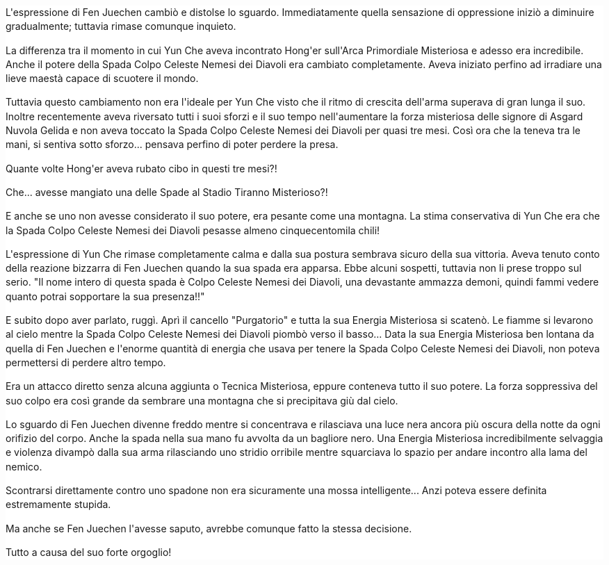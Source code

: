 
L'espressione di Fen Juechen cambiò e distolse lo sguardo. Immediatamente quella sensazione di oppressione iniziò a diminuire gradualmente; tuttavia rimase comunque inquieto.


La differenza tra il momento in cui Yun Che aveva incontrato Hong'er sull'Arca Primordiale Misteriosa e adesso era incredibile. Anche il potere della Spada Colpo Celeste Nemesi dei Diavoli era cambiato completamente. Aveva iniziato perfino ad irradiare una lieve maestà capace di scuotere il mondo.


Tuttavia questo cambiamento non era l'ideale per Yun Che visto che il ritmo di crescita dell'arma superava di gran lunga il suo. Inoltre recentemente aveva riversato tutti i suoi sforzi e il suo tempo nell'aumentare la forza misteriosa delle signore di Asgard Nuvola Gelida e non aveva toccato la Spada Colpo Celeste Nemesi dei Diavoli per quasi tre mesi. Così ora che la teneva tra le mani, si sentiva sotto sforzo... pensava perfino di poter perdere la presa.


Quante volte Hong'er aveva rubato cibo in questi tre mesi?!


Che... avesse mangiato una delle Spade al Stadio Tiranno Misterioso?!


E anche se uno non avesse considerato il suo potere, era pesante come una montagna. La stima conservativa di Yun Che era che la Spada Colpo Celeste Nemesi dei Diavoli pesasse almeno cinquecentomila chili!


L'espressione di Yun Che rimase completamente calma e dalla sua postura sembrava sicuro della sua vittoria. Aveva tenuto conto della reazione bizzarra di Fen Juechen quando la sua spada era apparsa. Ebbe alcuni sospetti, tuttavia non li prese troppo sul serio. "Il nome intero di questa spada è Colpo Celeste Nemesi dei Diavoli, una devastante ammazza demoni, quindi fammi vedere quanto potrai sopportare la sua presenza!!"


E subito dopo aver parlato, ruggì. Aprì il cancello "Purgatorio" e tutta la sua Energia Misteriosa si scatenò. Le fiamme si levarono al cielo mentre la Spada Colpo Celeste Nemesi dei Diavoli piombò verso il basso... Data la sua Energia Misteriosa ben lontana da quella di Fen Juechen e l'enorme quantità di energia che usava per tenere la Spada Colpo Celeste Nemesi dei Diavoli, non poteva permettersi di perdere altro tempo.


Era un attacco diretto senza alcuna aggiunta o Tecnica Misteriosa, eppure conteneva tutto il suo potere. La forza soppressiva del suo colpo era così grande da sembrare una montagna che si precipitava giù dal cielo.


Lo sguardo di Fen Juechen divenne freddo mentre si concentrava e rilasciava una luce nera ancora più oscura della notte da ogni orifizio del corpo. Anche la spada nella sua mano fu avvolta da un bagliore nero. Una Energia Misteriosa incredibilmente selvaggia e violenza divampò dalla sua arma rilasciando uno stridio orribile mentre squarciava lo spazio per andare incontro alla lama del nemico.


Scontrarsi direttamente contro uno spadone non era sicuramente una mossa intelligente... Anzi poteva essere definita estremamente stupida.


Ma anche se Fen Juechen l'avesse saputo, avrebbe comunque fatto la stessa decisione.


Tutto a causa del suo forte orgoglio!

